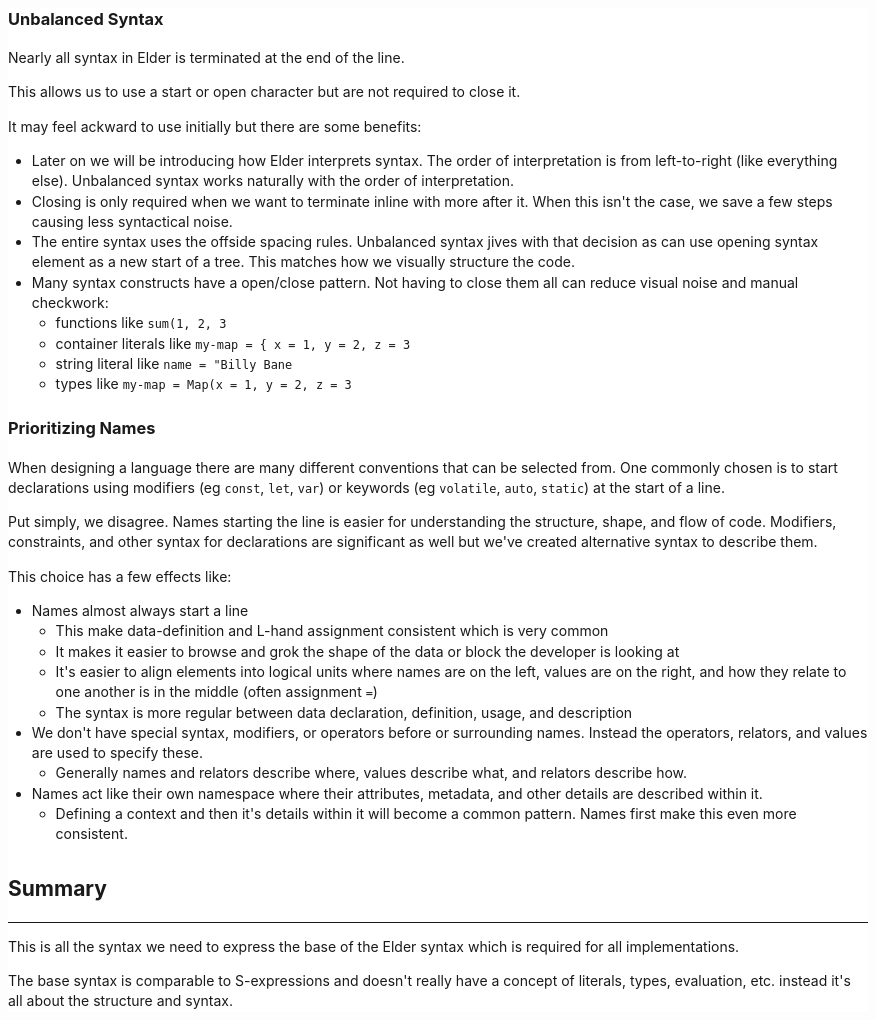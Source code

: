 ### Unbalanced Syntax

Nearly all syntax in Elder is terminated at the end of the line.

This allows us to use a start or open character but are not required to close it.

It may feel ackward to use initially but there are some benefits:
* Later on we will be introducing how Elder interprets syntax. The order of interpretation is from left-to-right (like everything else). Unbalanced syntax works naturally with the order of interpretation.
* Closing is only required when we want to terminate inline with more after it. When this isn't the case, we save a few steps causing less syntactical noise.
* The entire syntax uses the offside spacing rules. Unbalanced syntax jives with that decision as can use opening syntax element as a new start of a tree. This matches how we visually structure the code.
* Many syntax constructs have a open/close pattern. Not having to close them all can reduce visual noise and manual checkwork:
  * functions like `sum(1, 2, 3`
  * container literals like `my-map = { x = 1, y = 2, z = 3`
  * string literal like `name = "Billy Bane`
  * types like `my-map = Map(x = 1, y = 2, z = 3`

### Prioritizing Names

When designing a language there are many different conventions that can be selected from. One commonly chosen is to start declarations using modifiers (eg `const`, `let`, `var`) or keywords (eg `volatile`, `auto`, `static`) at the start of a line.

Put simply, we disagree. Names starting the line is easier for understanding the structure, shape, and flow of code. Modifiers, constraints, and other syntax for declarations are significant as well but we've created alternative syntax to describe them.

This choice has a few effects like:
* Names almost always start a line
  * This make data-definition and L-hand assignment consistent which is very common
  * It makes it easier to browse and grok the shape of the data or block the developer is looking at
  * It's easier to align elements into logical units where names are on the left, values are on the right, and how they relate to one another is in the middle (often assignment `=`)
  * The syntax is more regular between data declaration, definition, usage, and description
* We don't have special syntax, modifiers, or operators before or surrounding names. Instead the operators, relators, and values are used to specify these.
  * Generally names and relators describe where, values describe what, and relators describe how.
* Names act like their own namespace where their attributes, metadata, and other details are described within it.
  * Defining a context and then it's details within it will become a common pattern. Names first make this even more consistent.

## Summary
------------------------------------------------------------------------------------------------------------

This is all the syntax we need to express the base of the Elder syntax which is required for all implementations.

The base syntax is comparable to S-expressions and doesn't really have a concept of literals, types, evaluation, etc. instead it's all about the structure and syntax.

